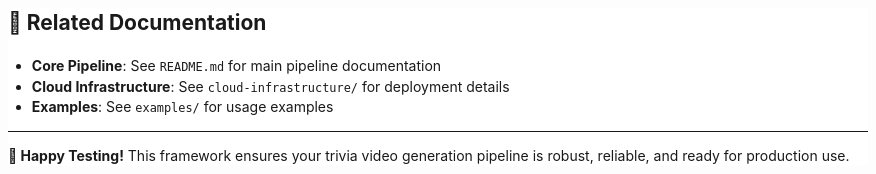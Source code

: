 ## 🔗 Related Documentation

- **Core Pipeline**: See `README.md` for main pipeline documentation
- **Cloud Infrastructure**: See `cloud-infrastructure/` for deployment details
- **Examples**: See `examples/` for usage examples

---

**🎉 Happy Testing!** This framework ensures your trivia video generation pipeline is robust, reliable, and ready for production use.
